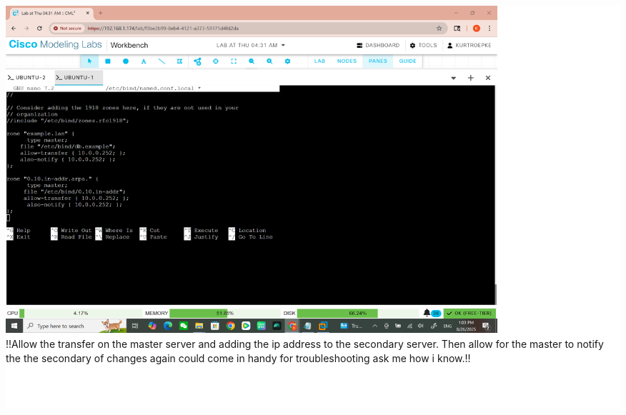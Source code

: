 <img src="images/named.conf.local-master 2.PNG"  height="80%" width="80%"/>
 <br />
!!Allow the transfer on the master server and adding the ip address to the 
 secondary server. Then allow for the master to notify the the secondary 
 of changes again could come in handy for troubleshooting ask me how i know.!!<br />
<br />
<br />
 <br/>
